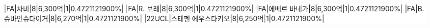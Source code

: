 |FA|차비|8|6,300억|1|0.4721121900%|
|FA|R. 보레|8|6,300억|1|0.4721121900%|
|FA|에베르 바네가|8|6,300억|1|0.4721121900%|
|FA|B. 슈바인슈타이거|8|6,270억|1|0.4721121900%|
|22UCL|스테펜 에우스타키오|8|6,250억|1|0.4721121900%|
